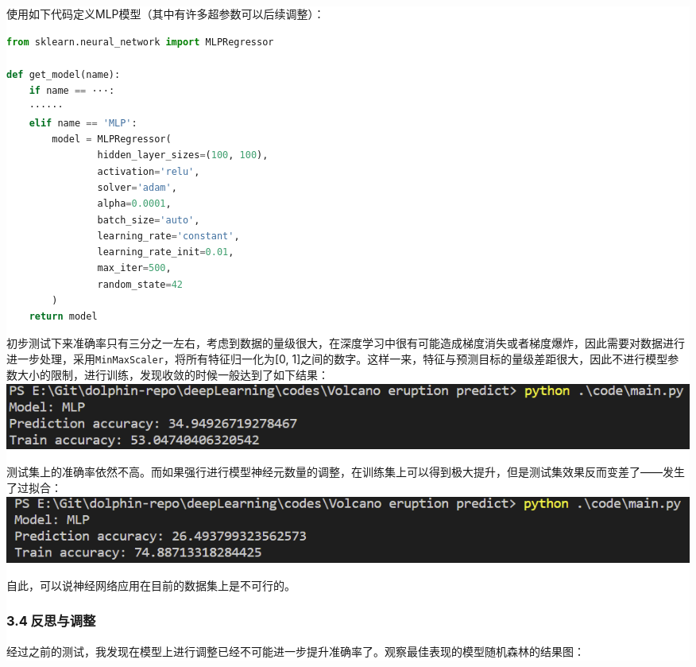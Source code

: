 使用如下代码定义MLP模型（其中有许多超参数可以后续调整）：
```py
from sklearn.neural_network import MLPRegressor

def get_model(name):
    if name == ···:
    ······
    elif name == 'MLP':
        model = MLPRegressor(   
                hidden_layer_sizes=(100, 100), 
                activation='relu', 
                solver='adam',
                alpha=0.0001, 
                batch_size='auto', 
                learning_rate='constant', 
                learning_rate_init=0.01, 
                max_iter=500, 
                random_state=42
        )
    return model
```

初步测试下来准确率只有三分之一左右，考虑到数据的量级很大，在深度学习中很有可能造成梯度消失或者梯度爆炸，因此需要对数据进行进一步处理，采用`MinMaxScaler`，将所有特征归一化为[0, 1]之间的数字。这样一来，特征与预测目标的量级差距很大，因此不进行模型参数大小的限制，进行训练，发现收敛的时候一般达到了如下结果：
![](MLP.png)

测试集上的准确率依然不高。而如果强行进行模型神经元数量的调整，在训练集上可以得到极大提升，但是测试集效果反而变差了——发生了过拟合：
![](overfitting.png)

自此，可以说神经网络应用在目前的数据集上是不可行的。

### 3.4 反思与调整
经过之前的测试，我发现在模型上进行调整已经不可能进一步提升准确率了。观察最佳表现的模型随机森林的结果图：